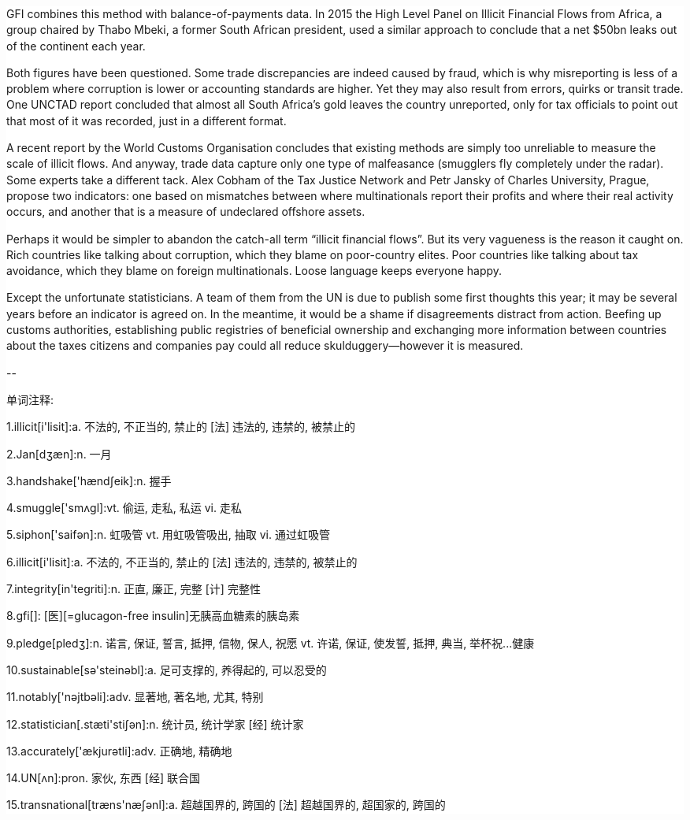 GFI combines this method with balance-of-payments data. In 2015 the High Level Panel on Illicit Financial Flows from Africa, a group chaired by Thabo Mbeki, a former South African president, used a similar approach to conclude that a net $50bn leaks out of the continent each year. 

Both figures have been questioned. Some trade discrepancies are indeed caused by fraud, which is why misreporting is less of a problem where corruption is lower or accounting standards are higher. Yet they may also result from errors, quirks or transit trade. One UNCTAD report concluded that almost all South Africa’s gold leaves the country unreported, only for tax officials to point out that most of it was recorded, just in a different format. 

A recent report by the World Customs Organisation concludes that existing methods are simply too unreliable to measure the scale of illicit flows. And anyway, trade data capture only one type of malfeasance (smugglers fly completely under the radar). Some experts take a different tack. Alex Cobham of the Tax Justice Network and Petr Jansky of Charles University, Prague, propose two indicators: one based on mismatches between where multinationals report their profits and where their real activity occurs, and another that is a measure of undeclared offshore assets. 

Perhaps it would be simpler to abandon the catch-all term “illicit financial flows”. But its very vagueness is the reason it caught on. Rich countries like talking about corruption, which they blame on poor-country elites. Poor countries like talking about tax avoidance, which they blame on foreign multinationals. Loose language keeps everyone happy. 

Except the unfortunate statisticians. A team of them from the UN is due to publish some first thoughts this year; it may be several years before an indicator is agreed on. In the meantime, it would be a shame if disagreements distract from action. Beefing up customs authorities, establishing public registries of beneficial ownership and exchanging more information between countries about the taxes citizens and companies pay could all reduce skulduggery—however it is measured. 

-- 

 单词注释:

1.illicit[i'lisit]:a. 不法的, 不正当的, 禁止的 [法] 违法的, 违禁的, 被禁止的 

2.Jan[dʒæn]:n. 一月 

3.handshake['hændʃeik]:n. 握手 

4.smuggle['smʌgl]:vt. 偷运, 走私, 私运 vi. 走私 

5.siphon['saifәn]:n. 虹吸管 vt. 用虹吸管吸出, 抽取 vi. 通过虹吸管 

6.illicit[i'lisit]:a. 不法的, 不正当的, 禁止的 [法] 违法的, 违禁的, 被禁止的 

7.integrity[in'tegriti]:n. 正直, 廉正, 完整 [计] 完整性 

8.gfi[]: [医][=glucagon-free insulin]无胰高血糖素的胰岛素 

9.pledge[pledʒ]:n. 诺言, 保证, 誓言, 抵押, 信物, 保人, 祝愿 vt. 许诺, 保证, 使发誓, 抵押, 典当, 举杯祝...健康 

10.sustainable[sә'steinәbl]:a. 足可支撑的, 养得起的, 可以忍受的 

11.notably['nәjtbәli]:adv. 显著地, 著名地, 尤其, 特别 

12.statistician[.stæti'stiʃәn]:n. 统计员, 统计学家 [经] 统计家 

13.accurately['ækjurәtli]:adv. 正确地, 精确地 

14.UN[ʌn]:pron. 家伙, 东西 [经] 联合国 

15.transnational[træns'næʃәnl]:a. 超越国界的, 跨国的 [法] 超越国界的, 超国家的, 跨国的 
